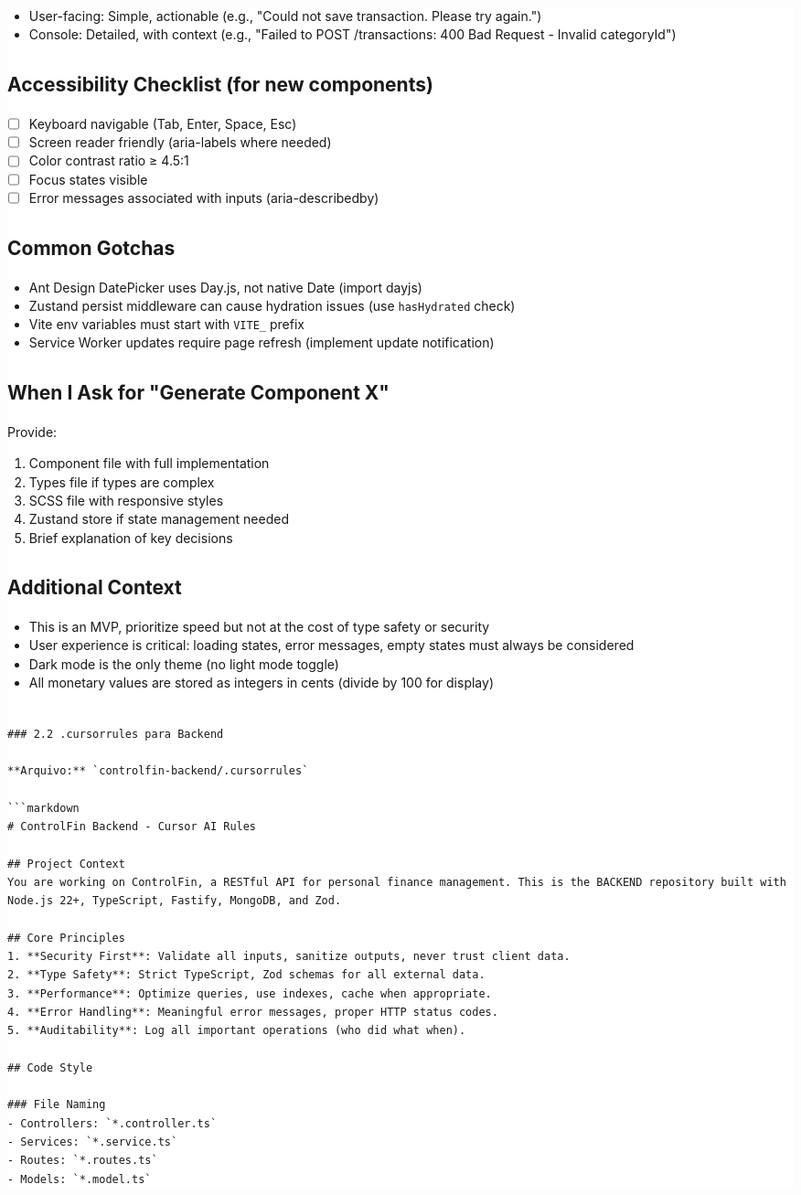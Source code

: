 - User-facing: Simple, actionable (e.g., "Could not save transaction. Please try again.")
- Console: Detailed, with context (e.g., "Failed to POST /transactions: 400 Bad Request - Invalid categoryId")

## Accessibility Checklist (for new components)

- [ ] Keyboard navigable (Tab, Enter, Space, Esc)
- [ ] Screen reader friendly (aria-labels where needed)
- [ ] Color contrast ratio ≥ 4.5:1
- [ ] Focus states visible
- [ ] Error messages associated with inputs (aria-describedby)

## Common Gotchas

- Ant Design DatePicker uses Day.js, not native Date (import dayjs)
- Zustand persist middleware can cause hydration issues (use `hasHydrated` check)
- Vite env variables must start with `VITE_` prefix
- Service Worker updates require page refresh (implement update notification)

## When I Ask for "Generate Component X"

Provide:

1. Component file with full implementation
2. Types file if types are complex
3. SCSS file with responsive styles
4. Zustand store if state management needed
5. Brief explanation of key decisions

## Additional Context

- This is an MVP, prioritize speed but not at the cost of type safety or security
- User experience is critical: loading states, error messages, empty states must always be considered
- Dark mode is the only theme (no light mode toggle)
- All monetary values are stored as integers in cents (divide by 100 for display)

````

### 2.2 .cursorrules para Backend

**Arquivo:** `controlfin-backend/.cursorrules`

```markdown
# ControlFin Backend - Cursor AI Rules

## Project Context
You are working on ControlFin, a RESTful API for personal finance management. This is the BACKEND repository built with Node.js 22+, TypeScript, Fastify, MongoDB, and Zod.

## Core Principles
1. **Security First**: Validate all inputs, sanitize outputs, never trust client data.
2. **Type Safety**: Strict TypeScript, Zod schemas for all external data.
3. **Performance**: Optimize queries, use indexes, cache when appropriate.
4. **Error Handling**: Meaningful error messages, proper HTTP status codes.
5. **Auditability**: Log all important operations (who did what when).

## Code Style

### File Naming
- Controllers: `*.controller.ts`
- Services: `*.service.ts`
- Routes: `*.routes.ts`
- Models: `*.model.ts`
````